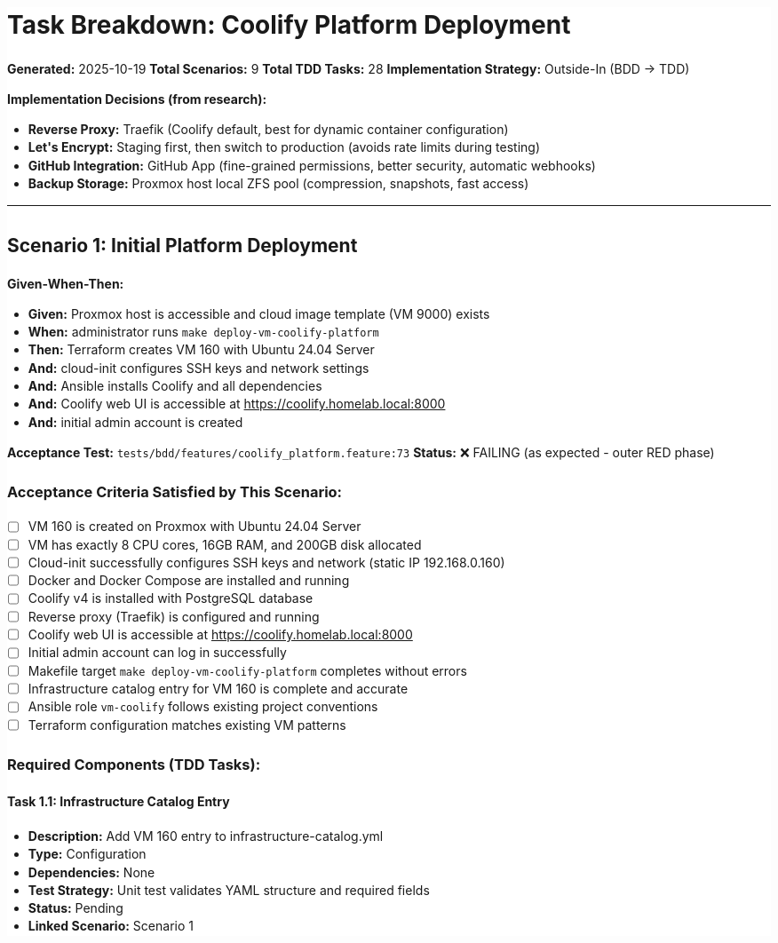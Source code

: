 # Task Breakdown: Coolify Platform Deployment

**Generated:** 2025-10-19
**Total Scenarios:** 9
**Total TDD Tasks:** 28
**Implementation Strategy:** Outside-In (BDD → TDD)

**Implementation Decisions (from research):**
- **Reverse Proxy:** Traefik (Coolify default, best for dynamic container configuration)
- **Let's Encrypt:** Staging first, then switch to production (avoids rate limits during testing)
- **GitHub Integration:** GitHub App (fine-grained permissions, better security, automatic webhooks)
- **Backup Storage:** Proxmox host local ZFS pool (compression, snapshots, fast access)

---

## Scenario 1: Initial Platform Deployment

**Given-When-Then:**
- **Given:** Proxmox host is accessible and cloud image template (VM 9000) exists
- **When:** administrator runs `make deploy-vm-coolify-platform`
- **Then:** Terraform creates VM 160 with Ubuntu 24.04 Server
- **And:** cloud-init configures SSH keys and network settings
- **And:** Ansible installs Coolify and all dependencies
- **And:** Coolify web UI is accessible at https://coolify.homelab.local:8000
- **And:** initial admin account is created

**Acceptance Test:** `tests/bdd/features/coolify_platform.feature:73`
**Status:** ❌ FAILING (as expected - outer RED phase)

### Acceptance Criteria Satisfied by This Scenario:
- [ ] VM 160 is created on Proxmox with Ubuntu 24.04 Server
- [ ] VM has exactly 8 CPU cores, 16GB RAM, and 200GB disk allocated
- [ ] Cloud-init successfully configures SSH keys and network (static IP 192.168.0.160)
- [ ] Docker and Docker Compose are installed and running
- [ ] Coolify v4 is installed with PostgreSQL database
- [ ] Reverse proxy (Traefik) is configured and running
- [ ] Coolify web UI is accessible at https://coolify.homelab.local:8000
- [ ] Initial admin account can log in successfully
- [ ] Makefile target `make deploy-vm-coolify-platform` completes without errors
- [ ] Infrastructure catalog entry for VM 160 is complete and accurate
- [ ] Ansible role `vm-coolify` follows existing project conventions
- [ ] Terraform configuration matches existing VM patterns

### Required Components (TDD Tasks):

#### Task 1.1: Infrastructure Catalog Entry
- **Description:** Add VM 160 entry to infrastructure-catalog.yml
- **Type:** Configuration
- **Dependencies:** None
- **Test Strategy:** Unit test validates YAML structure and required fields
- **Status:** Pending
- **Linked Scenario:** Scenario 1
